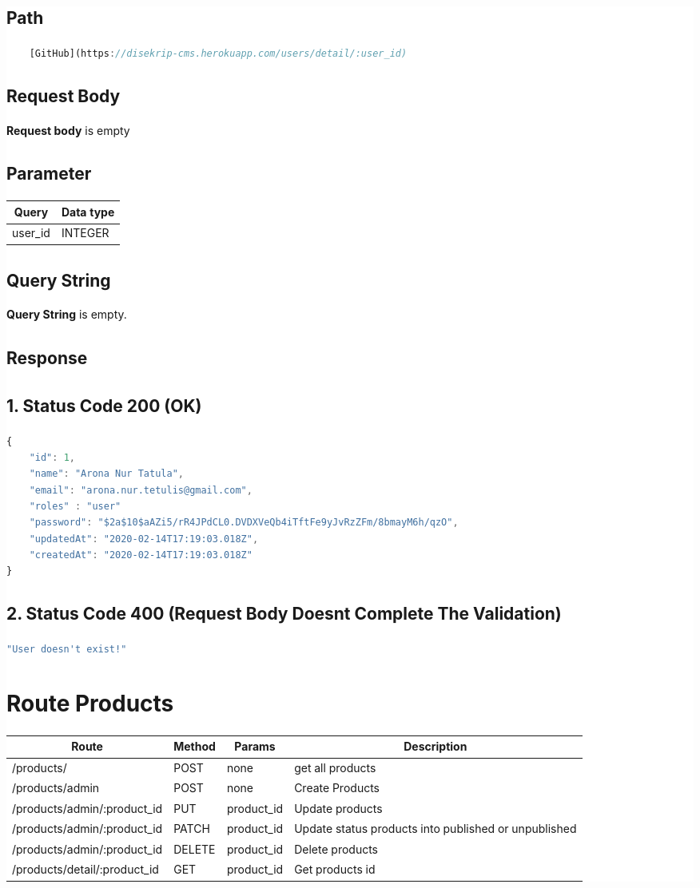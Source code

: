 ## Path

```javascript
    [GitHub](https://disekrip-cms.herokuapp.com/users/detail/:user_id)
```
## Request Body
**Request body** is empty

## Parameter
| Query       | Data type |
| ----------- | --------- |
| user_id | INTEGER |


## Query String
**Query String** is empty.

## Response 

## 1. Status Code 200 (OK)

```javascript
{
    "id": 1,
    "name": "Arona Nur Tatula",
    "email": "arona.nur.tetulis@gmail.com",
    "roles" : "user"
    "password": "$2a$10$aAZi5/rR4JPdCL0.DVDXVeQb4iTftFe9yJvRzZFm/8bmayM6h/qzO",
    "updatedAt": "2020-02-14T17:19:03.018Z",
    "createdAt": "2020-02-14T17:19:03.018Z"
}
```
## 2. Status Code 400 (Request Body Doesnt Complete The Validation)

```javascript
"User doesn't exist!"
```

# Route Products

| Route      | Method | Params          | Description                                        |
| ---------- | ------ | --------------- | -------------------------------------------------- |
| /products/     | POST    | none            | get all products
| /products/admin | POST | none | Create Products
| /products/admin/:product_id | PUT | product_id | Update products
| /products/admin/:product_id | PATCH | product_id | Update status products into published or unpublished
| /products/admin/:product_id | DELETE | product_id | Delete products
| /products/detail/:product_id | GET | product_id | Get products id
